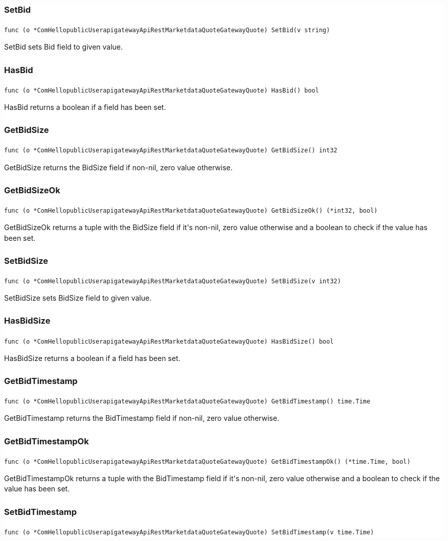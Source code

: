 ### SetBid

`func (o *ComHellopublicUserapigatewayApiRestMarketdataQuoteGatewayQuote) SetBid(v string)`

SetBid sets Bid field to given value.

### HasBid

`func (o *ComHellopublicUserapigatewayApiRestMarketdataQuoteGatewayQuote) HasBid() bool`

HasBid returns a boolean if a field has been set.

### GetBidSize

`func (o *ComHellopublicUserapigatewayApiRestMarketdataQuoteGatewayQuote) GetBidSize() int32`

GetBidSize returns the BidSize field if non-nil, zero value otherwise.

### GetBidSizeOk

`func (o *ComHellopublicUserapigatewayApiRestMarketdataQuoteGatewayQuote) GetBidSizeOk() (*int32, bool)`

GetBidSizeOk returns a tuple with the BidSize field if it's non-nil, zero value otherwise
and a boolean to check if the value has been set.

### SetBidSize

`func (o *ComHellopublicUserapigatewayApiRestMarketdataQuoteGatewayQuote) SetBidSize(v int32)`

SetBidSize sets BidSize field to given value.

### HasBidSize

`func (o *ComHellopublicUserapigatewayApiRestMarketdataQuoteGatewayQuote) HasBidSize() bool`

HasBidSize returns a boolean if a field has been set.

### GetBidTimestamp

`func (o *ComHellopublicUserapigatewayApiRestMarketdataQuoteGatewayQuote) GetBidTimestamp() time.Time`

GetBidTimestamp returns the BidTimestamp field if non-nil, zero value otherwise.

### GetBidTimestampOk

`func (o *ComHellopublicUserapigatewayApiRestMarketdataQuoteGatewayQuote) GetBidTimestampOk() (*time.Time, bool)`

GetBidTimestampOk returns a tuple with the BidTimestamp field if it's non-nil, zero value otherwise
and a boolean to check if the value has been set.

### SetBidTimestamp

`func (o *ComHellopublicUserapigatewayApiRestMarketdataQuoteGatewayQuote) SetBidTimestamp(v time.Time)`
